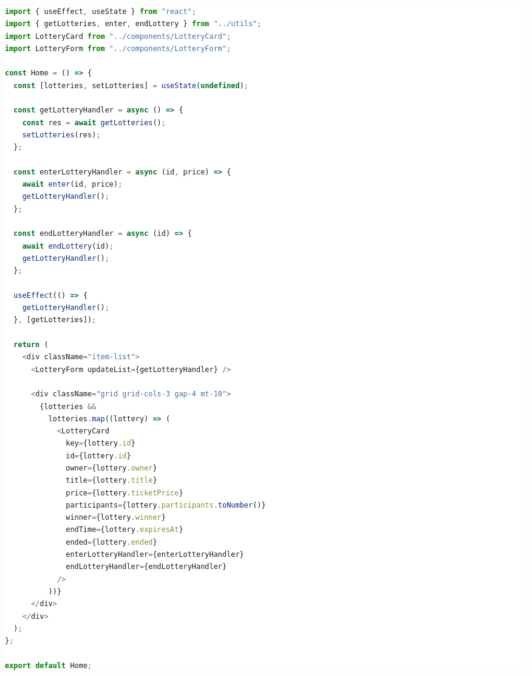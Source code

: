 ```js
import { useEffect, useState } from "react";
import { getLotteries, enter, endLottery } from "../utils";
import LotteryCard from "../components/LotteryCard";
import LotteryForm from "../components/LotteryForm";

const Home = () => {
  const [lotteries, setLotteries] = useState(undefined);

  const getLotteryHandler = async () => {
    const res = await getLotteries();
    setLotteries(res);
  };

  const enterLotteryHandler = async (id, price) => {
    await enter(id, price);
    getLotteryHandler();
  };

  const endLotteryHandler = async (id) => {
    await endLottery(id);
    getLotteryHandler();
  };

  useEffect(() => {
    getLotteryHandler();
  }, [getLotteries]);

  return (
    <div className="item-list">
      <LotteryForm updateList={getLotteryHandler} />

      <div className="grid grid-cols-3 gap-4 mt-10">
        {lotteries &&
          lotteries.map((lottery) => (
            <LotteryCard
              key={lottery.id}
              id={lottery.id}
              owner={lottery.owner}
              title={lottery.title}
              price={lottery.ticketPrice}
              participants={lottery.participants.toNumber()}
              winner={lottery.winner}
              endTime={lottery.expiresAt}
              ended={lottery.ended}
              enterLotteryHandler={enterLotteryHandler}
              endLotteryHandler={endLotteryHandler}
            />
          ))}
      </div>
    </div>
  );
};

export default Home;
```
